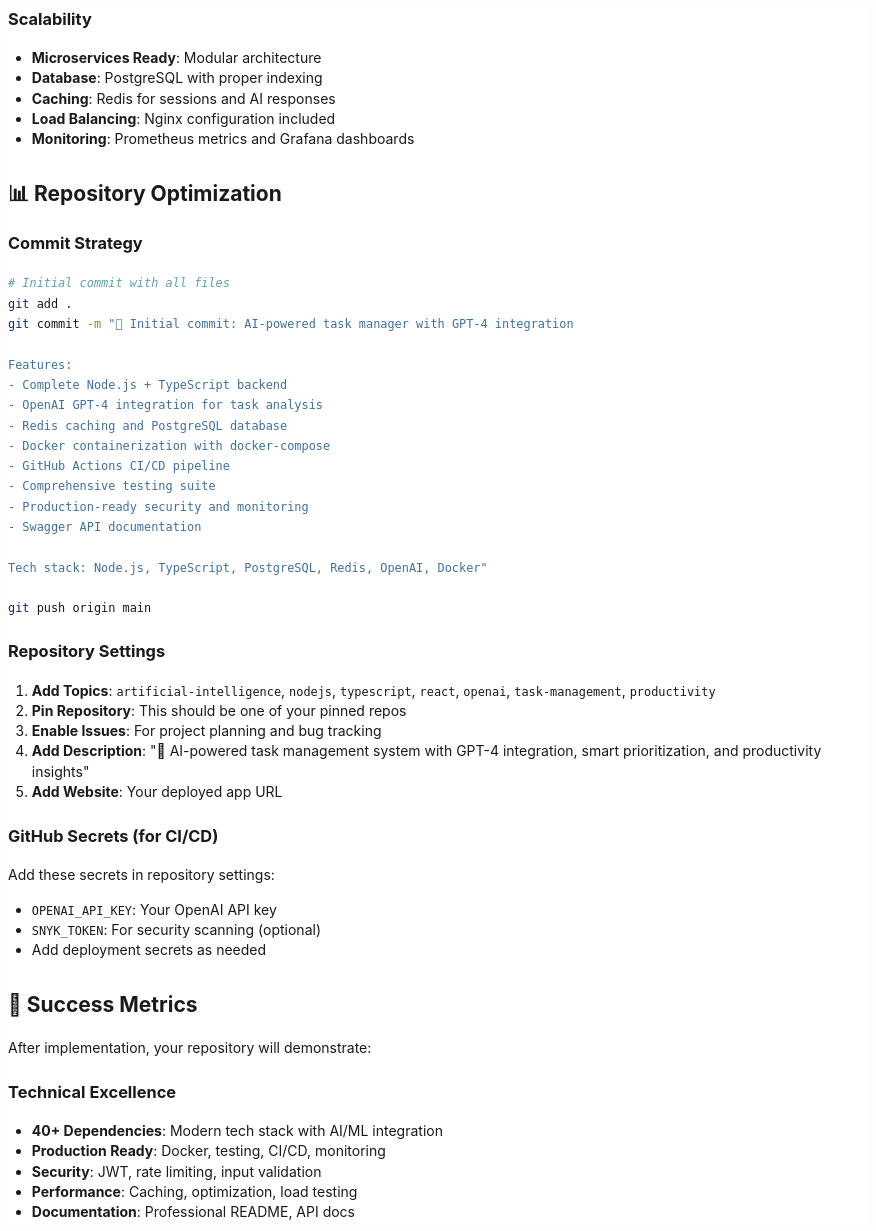 ### Scalability
- **Microservices Ready**: Modular architecture
- **Database**: PostgreSQL with proper indexing
- **Caching**: Redis for sessions and AI responses
- **Load Balancing**: Nginx configuration included
- **Monitoring**: Prometheus metrics and Grafana dashboards

## 📊 Repository Optimization

### Commit Strategy
```bash
# Initial commit with all files
git add .
git commit -m "🎉 Initial commit: AI-powered task manager with GPT-4 integration

Features:
- Complete Node.js + TypeScript backend
- OpenAI GPT-4 integration for task analysis
- Redis caching and PostgreSQL database
- Docker containerization with docker-compose
- GitHub Actions CI/CD pipeline
- Comprehensive testing suite
- Production-ready security and monitoring
- Swagger API documentation

Tech stack: Node.js, TypeScript, PostgreSQL, Redis, OpenAI, Docker"

git push origin main
```

### Repository Settings
1. **Add Topics**: `artificial-intelligence`, `nodejs`, `typescript`, `react`, `openai`, `task-management`, `productivity`
2. **Pin Repository**: This should be one of your pinned repos
3. **Enable Issues**: For project planning and bug tracking
4. **Add Description**: "🤖 AI-powered task management system with GPT-4 integration, smart prioritization, and productivity insights"
5. **Add Website**: Your deployed app URL

### GitHub Secrets (for CI/CD)
Add these secrets in repository settings:
- `OPENAI_API_KEY`: Your OpenAI API key
- `SNYK_TOKEN`: For security scanning (optional)
- Add deployment secrets as needed

## 🎯 Success Metrics

After implementation, your repository will demonstrate:

### Technical Excellence
- **40+ Dependencies**: Modern tech stack with AI/ML integration
- **Production Ready**: Docker, testing, CI/CD, monitoring
- **Security**: JWT, rate limiting, input validation
- **Performance**: Caching, optimization, load testing
- **Documentation**: Professional README, API docs
